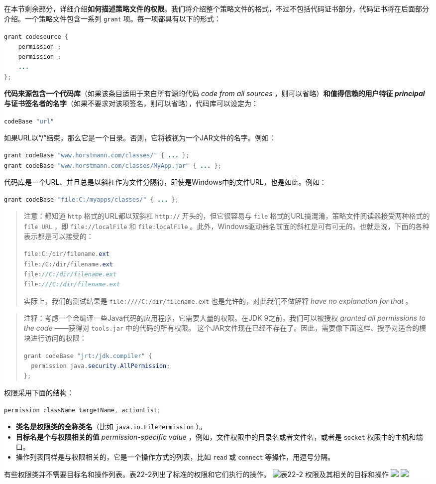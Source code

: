 在本节剩余部分，详细介绍**如何描述策略文件的权限**。我们将介绍整个策略文件的格式，不过不包括代码证书部分，代码证书将在后面部分介绍。一个策略文件包含一系列 `grant` 项。每一项都具有以下的形式：
```java
grant codesource {
	permission ;
	permission ;
	...
};
```
**代码来源包含一个代码库**（如果该条目适用于来自所有源的代码 *code from all sources* ，则可以省略）**和值得信赖的用户特征 *principal* 与证书签名者的名字**（如果不要求对该项签名，则可以省略），代码库可以设定为：
```java
codeBase "url"
```
如果URL以“/”结束，那么它是一个目录。否则，它将被视为一个JAR文件的名字。例如：
```java
grant codeBase "www.horstmann.com/classes/" { ... };
grant codeBase "www.horstmann.com/classes/MyApp.jar" { ... };
```
代码库是一个URL、并且总是以斜杠作为文件分隔符，即使是Windows中的文件URL，也是如此。例如：
```java
grant codeBase "file:C:/myapps/classes/" { ... };
```
> 注意：都知道 `http` 格式的URL都以双斜杠 `http://` 开头的，但它很容易与 `file` 格式的URL搞混淆，策略文件阅读器接受两种格式的 `file URL` ，即 `file://localFile` 和 `file:localFile` 。此外，Windows驱动器名前面的斜杠是可有可无的。也就是说，下面的各种表示都是可以接受的：
> ```java
> file:C:/dir/filename.ext
> file:/C:/dir/filename.ext
> file://C:/dir/filename.ext
> file:///C:/dir/filename.ext
> ```
> 实际上，我们的测试结果是 `file:////C:/dir/filename.ext` 也是允许的，对此我们不做解释 *have no explanation for that* 。

> 注释：考虑一个会编译一些Java代码的应用程序，它需要大量的权限。在JDK 9之前，我们可以被授权 *granted all permissions to the code* ——获得对 `tools.jar` 中的代码的所有权限。 这个JAR文件现在已经不存在了。因此，需要像下面这样、授予对适合的模块进行访问的权限：
> ```java
> grant codeBase "jrt:/jdk.compiler" {
> 	permission java.security.AllPermission;
> };
> ```

权限采用下面的结构：
```java
permission className targetName, actionList;
```
- **类名是权限类的全称类名**（比如 `java.io.FilePermission` ）。
- **目标名是个与权限相关的值** *permission-specific value* ，例如，文件权限中的目录名或者文件名，或者是 `socket` 权限中的主机和端口。
- 操作列表同样是与权限相关的，它是一个操作方式的列表，比如 `read` 或 `connect` 等操作，用逗号分隔。

有些权限类并不需要目标名和操作列表。表22-2列出了标准的权限和它们执行的操作。
![表22-2 权限及其相关的目标和操作](https://image-1307616428.cos.ap-beijing.myqcloud.com/Obsidian/202212092119978.png)
![](https://image-1307616428.cos.ap-beijing.myqcloud.com/Obsidian/202212092120689.png)
![](https://image-1307616428.cos.ap-beijing.myqcloud.com/Obsidian/202212092120338.png)
